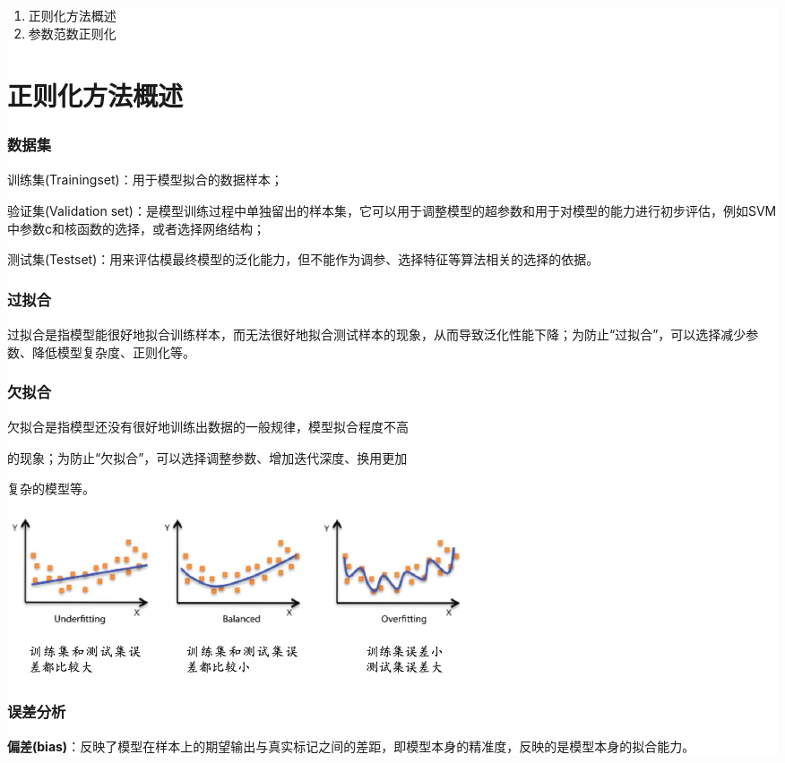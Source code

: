 1. 正则化方法概述
2. 参数范数正则化



# 正则化方法概述

### 数据集

训练集(Trainingset)：用于模型拟合的数据样本；

验证集(Validation set)：是模型训练过程中单独留出的样本集，它可以用于调整模型的超参数和用于对模型的能力进行初步评估，例如SVM中参数c和核函数的选择，或者选择网络结构；

测试集(Testset)：用来评估模最终模型的泛化能力，但不能作为调参、选择特征等算法相关的选择的依据。

### 过拟合

过拟合是指模型能很好地拟合训练样本，而无法很好地拟合测试样本的现象，从而导致泛化性能下降；为防止“过拟合”，可以选择减少参数、降低模型复杂度、正则化等。

### 欠拟合

欠拟合是指模型还没有很好地训练出数据的一般规律，模型拟合程度不高

的现象；为防止“欠拟合”，可以选择调整参数、增加迭代深度、换用更加

复杂的模型等。

<img src="./PIC/8/8.2.png" alt="8.2" style="zoom:50%;" />

### 误差分析

**偏差(bias)**：反映了模型在样本上的期望输出与真实标记之间的差距，即模型本身的精准度，反映的是模型本身的拟合能力。
